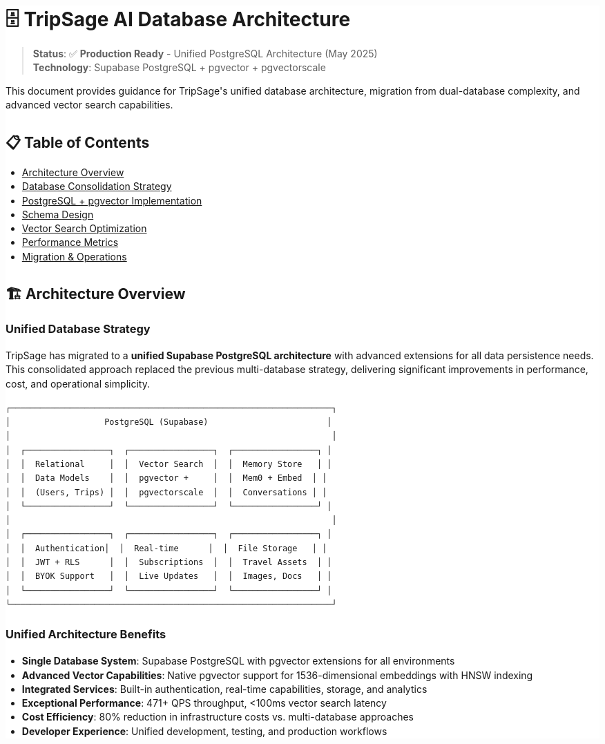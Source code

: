 # 🗄️ TripSage AI Database Architecture

> **Status**: ✅ **Production Ready** - Unified PostgreSQL Architecture (May 2025)  
> **Technology**: Supabase PostgreSQL + pgvector + pgvectorscale

This document provides guidance for TripSage's unified database architecture, migration from dual-database complexity, and advanced vector search capabilities.

## 📋 Table of Contents

- [Architecture Overview](#️-architecture-overview)
- [Database Consolidation Strategy](#-database-consolidation-strategy)
- [PostgreSQL + pgvector Implementation](#-postgresql--pgvector-implementation)
- [Schema Design](#-schema-design)
- [Vector Search Optimization](#-vector-search-optimization)
- [Performance Metrics](#-performance-metrics)
- [Migration & Operations](#-migration--operations)

## 🏗️ Architecture Overview

### Unified Database Strategy

TripSage has migrated to a **unified Supabase PostgreSQL architecture** with advanced extensions for all data persistence needs. This consolidated approach replaced the previous multi-database strategy, delivering significant improvements in performance, cost, and operational simplicity.

```plaintext
┌─────────────────────────────────────────────────────────────────┐
│                   PostgreSQL (Supabase)                        │
│                                                                 │
│  ┌─────────────────┐  ┌─────────────────┐  ┌─────────────────┐ │
│  │  Relational     │  │  Vector Search  │  │  Memory Store   │ │
│  │  Data Models    │  │  pgvector +     │  │  Mem0 + Embed  │ │
│  │  (Users, Trips) │  │  pgvectorscale  │  │  Conversations │ │
│  └─────────────────┘  └─────────────────┘  └─────────────────┘ │
│                                                                 │
│  ┌─────────────────┐  ┌─────────────────┐  ┌─────────────────┐ │
│  │  Authentication│  │  Real-time      │  │  File Storage   │ │
│  │  JWT + RLS      │  │  Subscriptions  │  │  Travel Assets  │ │
│  │  BYOK Support   │  │  Live Updates   │  │  Images, Docs   │ │
│  └─────────────────┘  └─────────────────┘  └─────────────────┘ │
└─────────────────────────────────────────────────────────────────┘
```

### **Unified Architecture Benefits**

- **Single Database System**: Supabase PostgreSQL with pgvector extensions for all environments
- **Advanced Vector Capabilities**: Native pgvector support for 1536-dimensional embeddings with HNSW indexing
- **Integrated Services**: Built-in authentication, real-time capabilities, storage, and analytics
- **Exceptional Performance**: 471+ QPS throughput, <100ms vector search latency
- **Cost Efficiency**: 80% reduction in infrastructure costs vs. multi-database approaches
- **Developer Experience**: Unified development, testing, and production workflows
